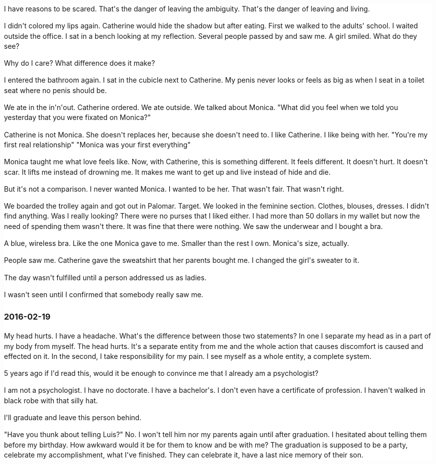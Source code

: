 I have reasons to be scared. That's the danger of leaving the ambiguity. That's the danger of leaving and living.

I didn't colored my lips again. Catherine would hide the shadow but after eating. First we walked to the adults' school. I waited outside the office. I sat in a bench looking at my reflection. Several people passed by and saw me. A girl smiled. What do they see?

Why do I care? What difference does it make?

I entered the bathroom again. I sat in the cubicle next to Catherine. My penis never looks or feels as big as when I seat in a toilet seat where no penis should be.

We ate in the in'n'out. Catherine ordered. We ate outside. We talked about Monica. "What did you feel when we told you yesterday that you were fixated on Monica?"

Catherine is not Monica. She doesn't replaces her, because she doesn't need to. I like Catherine. I like being with her. "You're my first real relationship" "Monica was your first everything"

Monica taught me what love feels like. Now, with Catherine, this is something different. It feels different. It doesn't hurt. It doesn't scar. It lifts me instead of drowning me. It makes me want to get up and live instead of hide and die.

But it's not a comparison. I never wanted Monica. I wanted to be her. That wasn't fair. That wasn't right.

We boarded the trolley again and got out in Palomar. Target. We looked in the feminine section. Clothes, blouses, dresses. I didn't find anything. Was I really looking? There were no purses that I liked either. I had more than 50 dollars in my wallet but now the need of spending them wasn't there. It was fine that there were nothing. We saw the underwear and I bought a bra.

A blue, wireless bra. Like the one Monica gave to me. Smaller than the rest I own. Monica's size, actually.

People saw me. Catherine gave the sweatshirt that her parents bought me. I changed the girl's sweater to it.

The day wasn't fulfilled until a person addressed us as ladies.

I wasn't seen until I confirmed that somebody really saw me.

### 2016-02-19

My head hurts. I have a headache. What's the difference between those two statements?
In one I separate my head as in a part of my body from myself. The head hurts. It's a separate entity from me and the whole action that causes discomfort is caused and effected on it. In the second, I take responsibility for my pain. I see myself as a whole entity, a complete system.

5 years ago if I'd read this, would it be enough to convince me that I already am a psychologist?

I am not a psychologist. I have no doctorate. I have a bachelor's. I don't even have a certificate of profession. I haven't walked in black robe with that silly hat.

I'll graduate and leave this person behind.

"Have you thunk about telling Luis?" No. I won't tell him nor my parents again until after graduation. I hesitated about telling them before my birthday. How awkward would it be for them to know and be with me? The graduation is supposed to be a party, celebrate my accomplishment, what I've finished. They can celebrate it, have a last nice memory of their son.

